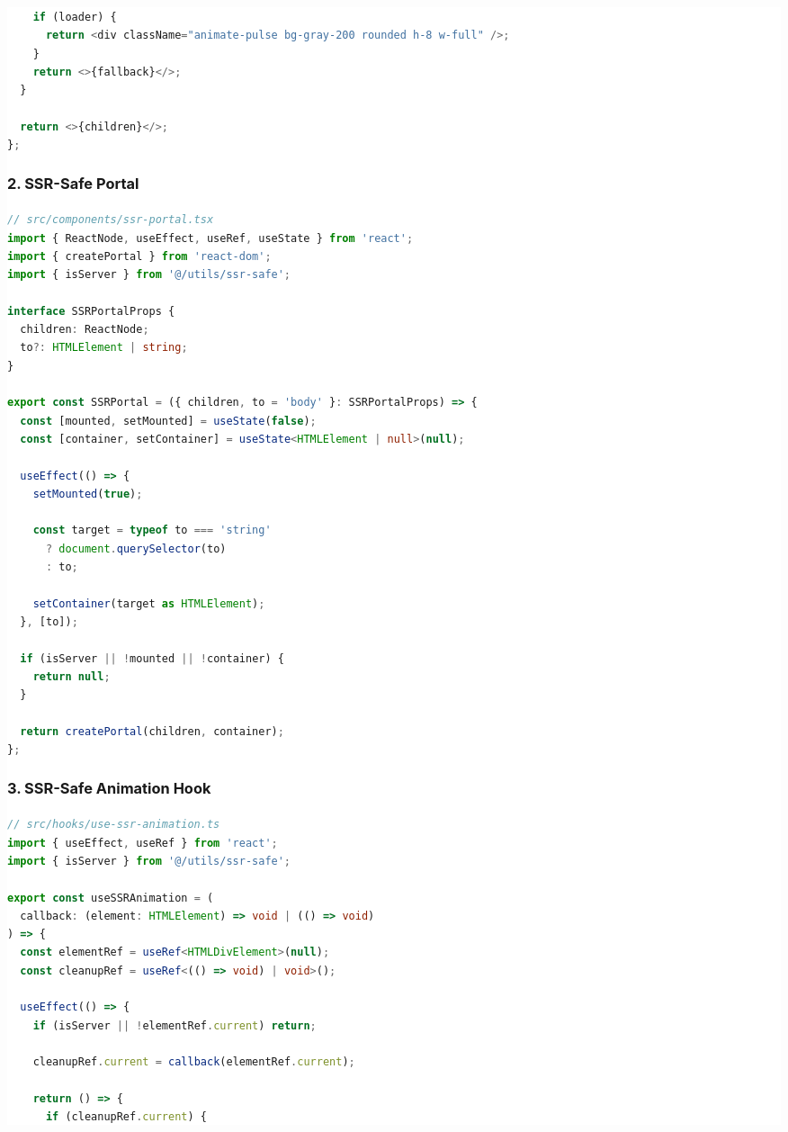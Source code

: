 ```typescript
    if (loader) {
      return <div className="animate-pulse bg-gray-200 rounded h-8 w-full" />;
    }
    return <>{fallback}</>;
  }

  return <>{children}</>;
};
```

### 2. SSR-Safe Portal
```typescript
// src/components/ssr-portal.tsx
import { ReactNode, useEffect, useRef, useState } from 'react';
import { createPortal } from 'react-dom';
import { isServer } from '@/utils/ssr-safe';

interface SSRPortalProps {
  children: ReactNode;
  to?: HTMLElement | string;
}

export const SSRPortal = ({ children, to = 'body' }: SSRPortalProps) => {
  const [mounted, setMounted] = useState(false);
  const [container, setContainer] = useState<HTMLElement | null>(null);

  useEffect(() => {
    setMounted(true);
    
    const target = typeof to === 'string' 
      ? document.querySelector(to) 
      : to;
      
    setContainer(target as HTMLElement);
  }, [to]);

  if (isServer || !mounted || !container) {
    return null;
  }

  return createPortal(children, container);
};
```

### 3. SSR-Safe Animation Hook
```typescript
// src/hooks/use-ssr-animation.ts
import { useEffect, useRef } from 'react';
import { isServer } from '@/utils/ssr-safe';

export const useSSRAnimation = (
  callback: (element: HTMLElement) => void | (() => void)
) => {
  const elementRef = useRef<HTMLDivElement>(null);
  const cleanupRef = useRef<(() => void) | void>();

  useEffect(() => {
    if (isServer || !elementRef.current) return;

    cleanupRef.current = callback(elementRef.current);

    return () => {
      if (cleanupRef.current) {
```